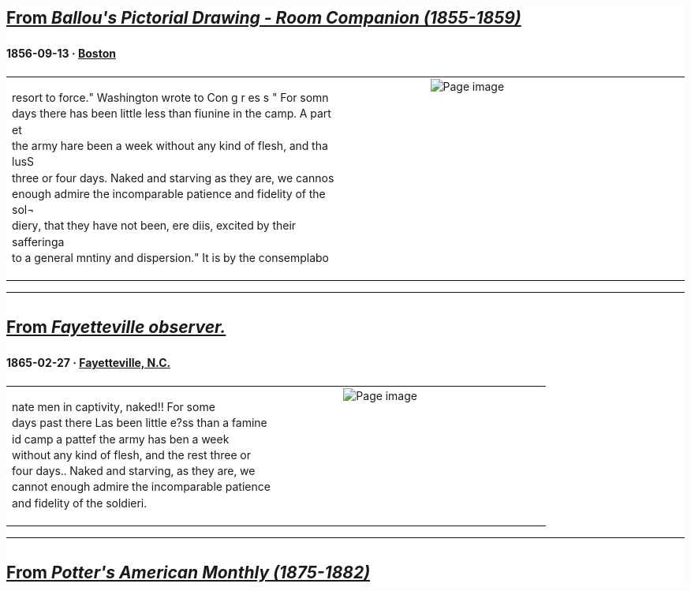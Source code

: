 
## [From _Ballou's Pictorial Drawing - Room Companion (1855-1859)_](https://archive.org/details/sim_ballous-pictorial-drawing-room-companion_1856-09-13_11_11/page/n12/mode/1up?view=theater)

#### 1856-09-13 &middot; [Boston](http://dbpedia.org/resource/Boston)

<table style="width: 100%;"><tr><td style="width: 50%">

  
resort to force.&quot; Washington wrote to Con g r es s &quot; For somn  
days there has been little less than fiunine in the camp. A part et  
the army hare been a week without any kind of flesh, and tha lusS  
three or four days. Naked and starving as they are, we cannos  
enough admire the incomparable patience and fidelity of the sol¬  
diery, that they have not been, ere diis, excited by their safferinga  
to a general mntiny and dispersion.&quot; It is by the consemplabo
</td><td style="width: 50%; max-height: 75%; margin: auto; display: block;">
<img alt="Page image" src="https://iiif.archive.org/image/iiif/2/sim_ballous-pictorial-drawing-room-companion_1856-09-13_11_11%2Fsim_ballous-pictorial-drawing-room-companion_1856-09-13_11_11_jp2.zip%2Fsim_ballous-pictorial-drawing-room-companion_1856-09-13_11_11_jp2%2Fsim_ballous-pictorial-drawing-room-companion_1856-09-13_11_11_0012.jp2/pct:64.42920137187653,39.06984553391538,27.853993140617344,5.67494963062458/600,/0/default.jpg"/>
</td>
</tr></table>

---

## [From _Fayetteville observer._](https://newspapers.digitalnc.org/lccn/sn83045228/1865-02-27/ed-1/seq-2/)

#### 1865-02-27 &middot; [Fayetteville, N.C.](http://dbpedia.org/resource/Fayetteville%2C_North_Carolina)

<table style="width: 100%;"><tr><td style="width: 50%">

  
nate men in captivity, naked!! For some  
days past there Las been little e?ss than a famine  
id camp a pattef the army has ben a week  
without any kind of flesh, and the rest three or  
four days.. Naked and starving, as they are, we  
cannot enough admire the incomparable patience  
and fidelity of the soldieri.
</td><td style="width: 50%; max-height: 75%; margin: auto; display: block;">
<img alt="Page image" src="https://newspapers.digitalnc.org/images/iiif/batch_ncu_CarObsF17n_ver01%2Fdata%2F1865022701%2F0232.jp2/pct:35.03112620260328,40.89186176142698,14.459535936615733,3.801560758082497/!600,600/0/default.jpg"/>
</td>
</tr></table>

---

## [From _Potter's American Monthly (1875-1882)_](https://archive.org/details/sim_potters-american-monthly_1875-05_4_41/page/n2/mode/1up?view=theater)
